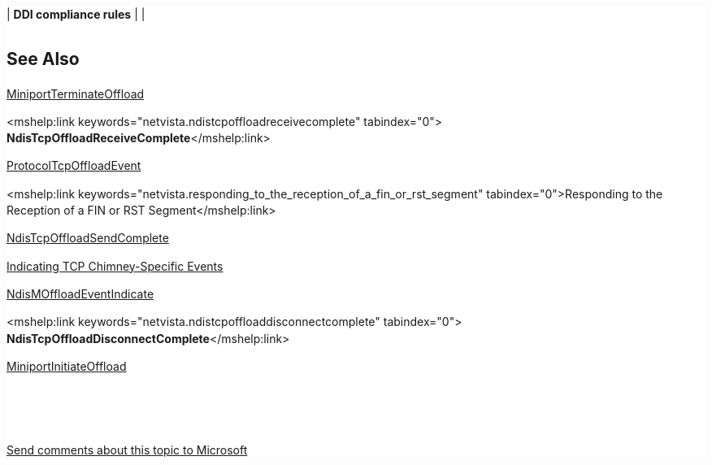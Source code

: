 | **DDI compliance rules** |  |

## See Also

<a href="..\ndischimney\nc-ndischimney-w_terminate_offload_handler.md">MiniportTerminateOffload</a>

<mshelp:link keywords="netvista.ndistcpoffloadreceivecomplete" tabindex="0"><b>
   NdisTcpOffloadReceiveComplete</b></mshelp:link>

<a href="..\ndischimney\nc-ndischimney-tcp_offload_event_handler.md">ProtocolTcpOffloadEvent</a>

<mshelp:link keywords="netvista.responding_to_the_reception_of_a_fin_or_rst_segment" tabindex="0">Responding to
     the Reception of a FIN or RST Segment</mshelp:link>

<a href="..\ndischimney\nc-ndischimney-ndis_tcp_offload_send_complete.md">NdisTcpOffloadSendComplete</a>

<a href="https://msdn.microsoft.com/98b22b7f-8881-4029-9558-d5d94bb7878e">Indicating TCP Chimney-Specific Events</a>

<a href="..\ndischimney\nf-ndischimney-ndismoffloadeventindicate.md">NdisMOffloadEventIndicate</a>

<mshelp:link keywords="netvista.ndistcpoffloaddisconnectcomplete" tabindex="0"><b>
   NdisTcpOffloadDisconnectComplete</b></mshelp:link>

<a href="..\ndischimney\nc-ndischimney-w_initiate_offload_handler.md">MiniportInitiateOffload</a>

 

 

<a href="mailto:wsddocfb@microsoft.com?subject=Documentation%20feedback [netvista\netvista]:%20NDIS_TCP_OFFLOAD_EVENT_INDICATE callback function%20 RELEASE:%20(1/18/2018)&amp;body=%0A%0APRIVACY STATEMENT%0A%0AWe use your feedback to improve the documentation. We don't use your email address for any other purpose, and we'll remove your email address from our system after the issue that you're reporting is fixed. While we're working to fix this issue, we might send you an email message to ask for more info. Later, we might also send you an email message to let you know that we've addressed your feedback.%0A%0AFor more info about Microsoft's privacy policy, see http://privacy.microsoft.com/en-us/default.aspx." title="Send comments about this topic to Microsoft">Send comments about this topic to Microsoft</a>